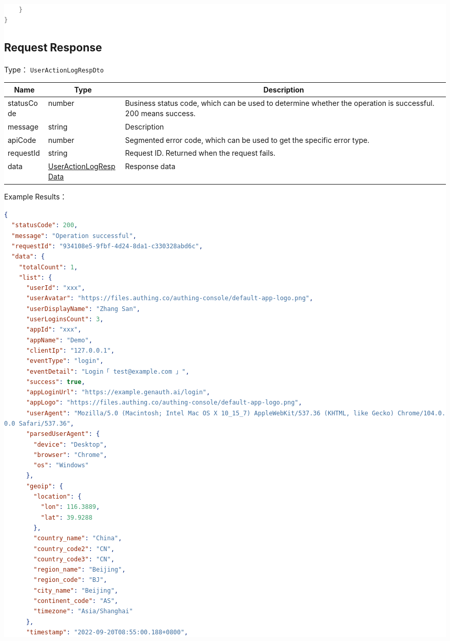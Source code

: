 ```java
    }
}

```

## Request Response

Type： `UserActionLogRespDto`

| Name       | Type                                                       | Description                                                                                                  |
| ---------- | ---------------------------------------------------------- | ------------------------------------------------------------------------------------------------------------ |
| statusCode | number                                                     | Business status code, which can be used to determine whether the operation is successful. 200 means success. |
| message    | string                                                     | Description                                                                                                  |
| apiCode    | number                                                     | Segmented error code, which can be used to get the specific error type.                                      |
| requestId  | string                                                     | Request ID. Returned when the request fails.                                                                 |
| data       | <a href="#UserActionLogRespData">UserActionLogRespData</a> | Response data                                                                                                |

Example Results：

```json
{
  "statusCode": 200,
  "message": "Operation successful",
  "requestId": "934108e5-9fbf-4d24-8da1-c330328abd6c",
  "data": {
    "totalCount": 1,
    "list": {
      "userId": "xxx",
      "userAvatar": "https://files.authing.co/authing-console/default-app-logo.png",
      "userDisplayName": "Zhang San",
      "userLoginsCount": 3,
      "appId": "xxx",
      "appName": "Demo",
      "clientIp": "127.0.0.1",
      "eventType": "login",
      "eventDetail": "Login「 test@example.com 」",
      "success": true,
      "appLoginUrl": "https://example.genauth.ai/login",
      "appLogo": "https://files.authing.co/authing-console/default-app-logo.png",
      "userAgent": "Mozilla/5.0 (Macintosh; Intel Mac OS X 10_15_7) AppleWebKit/537.36 (KHTML, like Gecko) Chrome/104.0.0.0 Safari/537.36",
      "parsedUserAgent": {
        "device": "Desktop",
        "browser": "Chrome",
        "os": "Windows"
      },
      "geoip": {
        "location": {
          "lon": 116.3889,
          "lat": 39.9288
        },
        "country_name": "China",
        "country_code2": "CN",
        "country_code3": "CN",
        "region_name": "Beijing",
        "region_code": "BJ",
        "city_name": "Beijing",
        "continent_code": "AS",
        "timezone": "Asia/Shanghai"
      },
      "timestamp": "2022-09-20T08:55:00.188+0800",
```